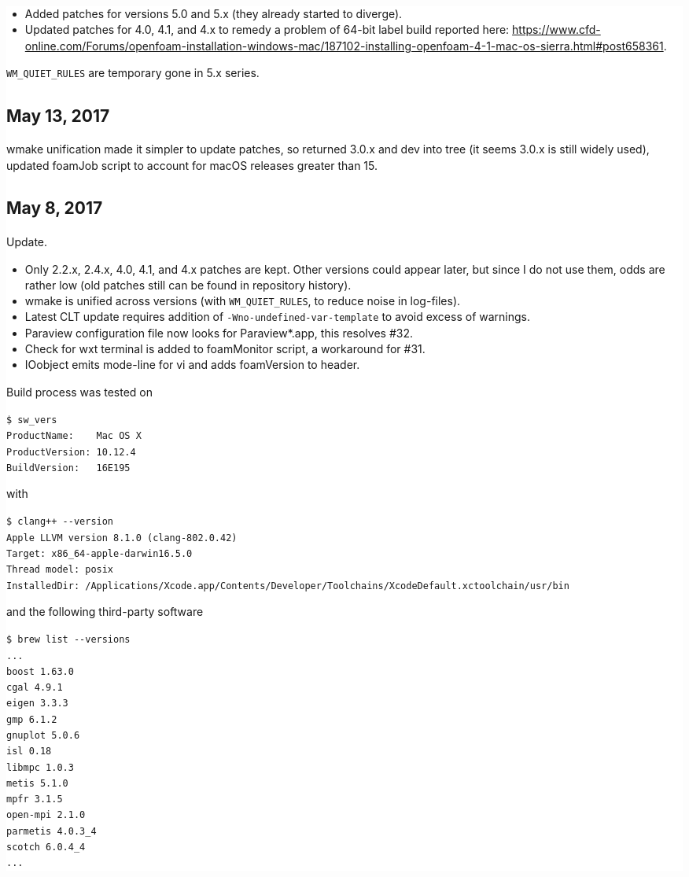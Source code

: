 - Added patches for versions 5.0 and 5.x (they already started to diverge).
- Updated patches for 4.0, 4.1, and 4.x to remedy a problem of 64-bit label build reported here: https://www.cfd-online.com/Forums/openfoam-installation-windows-mac/187102-installing-openfoam-4-1-mac-os-sierra.html#post658361.

`WM_QUIET_RULES` are temporary gone in 5.x series.

## May 13, 2017

wmake unification made it simpler to update patches, so returned 3.0.x and dev
into tree (it seems 3.0.x is still widely used), updated foamJob script
to account for macOS releases greater than 15.

## May 8, 2017

Update.

- Only 2.2.x, 2.4.x, 4.0, 4.1, and 4.x patches are kept. Other versions
  could appear later, but since I do not use them, odds are rather low (old
  patches still can be found in repository history).
- wmake is unified across versions (with `WM_QUIET_RULES`, to reduce noise in
  log-files).
- Latest CLT update requires addition of `-Wno-undefined-var-template` to avoid
  excess of warnings.
- Paraview configuration file now looks for Paraview\*.app, this resolves #32.
- Check for wxt terminal is added to foamMonitor script, a workaround for #31.
- IOobject emits mode-line for vi and adds foamVersion to header.

Build process was tested on

```
$ sw_vers
ProductName:	Mac OS X
ProductVersion:	10.12.4
BuildVersion:	16E195
```

with

```
$ clang++ --version
Apple LLVM version 8.1.0 (clang-802.0.42)
Target: x86_64-apple-darwin16.5.0
Thread model: posix
InstalledDir: /Applications/Xcode.app/Contents/Developer/Toolchains/XcodeDefault.xctoolchain/usr/bin
```

and the following third-party software

```
$ brew list --versions
...
boost 1.63.0
cgal 4.9.1
eigen 3.3.3
gmp 6.1.2
gnuplot 5.0.6
isl 0.18
libmpc 1.0.3
metis 5.1.0
mpfr 3.1.5
open-mpi 2.1.0
parmetis 4.0.3_4
scotch 6.0.4_4
...
```
